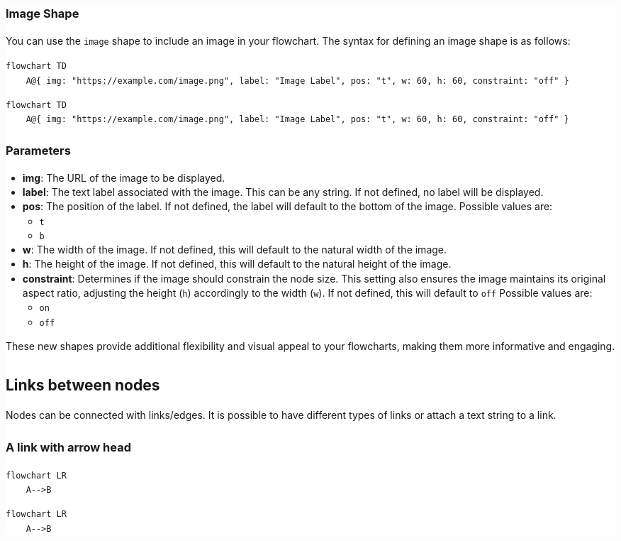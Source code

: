 ### Image Shape

You can use the `image` shape to include an image in your flowchart. The syntax for defining an image shape is as follows:

```mermaid-example
flowchart TD
    A@{ img: "https://example.com/image.png", label: "Image Label", pos: "t", w: 60, h: 60, constraint: "off" }
```

```mermaid
flowchart TD
    A@{ img: "https://example.com/image.png", label: "Image Label", pos: "t", w: 60, h: 60, constraint: "off" }
```

### Parameters

- **img**: The URL of the image to be displayed.
- **label**: The text label associated with the image. This can be any string. If not defined, no label will be displayed.
- **pos**: The position of the label. If not defined, the label will default to the bottom of the image. Possible values are:
  - `t`
  - `b`
- **w**: The width of the image. If not defined, this will default to the natural width of the image.
- **h**: The height of the image. If not defined, this will default to the natural height of the image.
- **constraint**: Determines if the image should constrain the node size. This setting also ensures the image maintains its original aspect ratio, adjusting the height (`h`) accordingly to the width (`w`). If not defined, this will default to `off` Possible values are:
  - `on`
  - `off`

These new shapes provide additional flexibility and visual appeal to your flowcharts, making them more informative and engaging.

## Links between nodes

Nodes can be connected with links/edges. It is possible to have different types of links or attach a text string to a link.

### A link with arrow head

```mermaid-example
flowchart LR
    A-->B
```

```mermaid
flowchart LR
    A-->B
```
